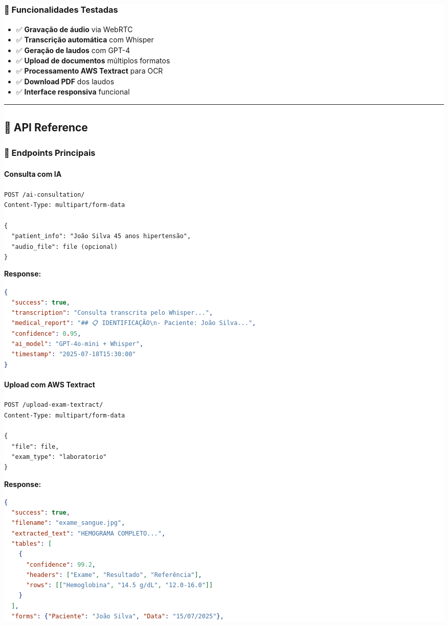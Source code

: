 ### **🔧 Funcionalidades Testadas**

- ✅ **Gravação de áudio** via WebRTC
- ✅ **Transcrição automática** com Whisper
- ✅ **Geração de laudos** com GPT-4
- ✅ **Upload de documentos** múltiplos formatos
- ✅ **Processamento AWS Textract** para OCR
- ✅ **Download PDF** dos laudos
- ✅ **Interface responsiva** funcional

---


## 🔧 **API Reference**

### **🎤 Endpoints Principais**

#### **Consulta com IA**
```http
POST /ai-consultation/
Content-Type: multipart/form-data

{
  "patient_info": "João Silva 45 anos hipertensão",
  "audio_file": file (opcional)
}
```

**Response:**
```json
{
  "success": true,
  "transcription": "Consulta transcrita pelo Whisper...",
  "medical_report": "## 📋 IDENTIFICAÇÃO\n- Paciente: João Silva...",
  "confidence": 0.95,
  "ai_model": "GPT-4o-mini + Whisper",
  "timestamp": "2025-07-18T15:30:00"
}
```

#### **Upload com AWS Textract**
```http
POST /upload-exam-textract/
Content-Type: multipart/form-data

{
  "file": file,
  "exam_type": "laboratorio"
}
```

**Response:**
```json
{
  "success": true,
  "filename": "exame_sangue.jpg",
  "extracted_text": "HEMOGRAMA COMPLETO...",
  "tables": [
    {
      "confidence": 99.2,
      "headers": ["Exame", "Resultado", "Referência"],
      "rows": [["Hemoglobina", "14.5 g/dL", "12.0-16.0"]]
    }
  ],
  "forms": {"Paciente": "João Silva", "Data": "15/07/2025"},
```